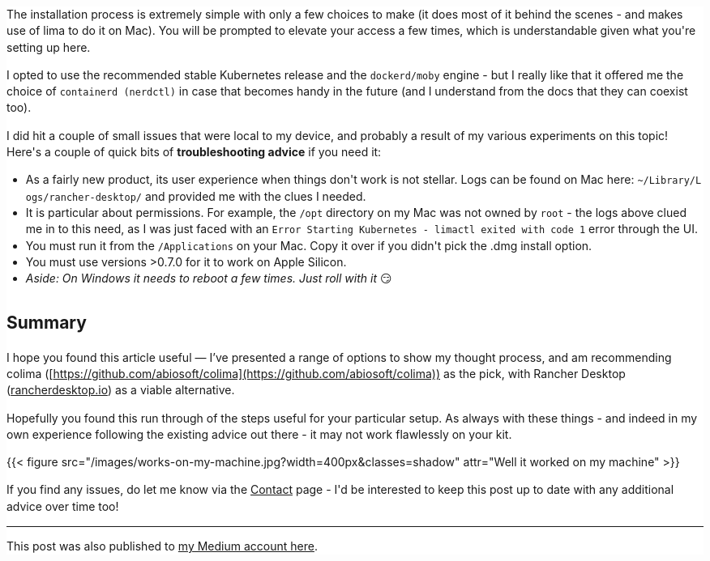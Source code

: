 The installation process is extremely simple with only a few choices to make (it does most of it behind the scenes - and makes use of lima to do it on Mac). You will be prompted to elevate your access a few times, which is understandable given what you're setting up here.

I opted to use the recommended stable Kubernetes release and the `dockerd/moby` engine - but I really like that it offered me the choice of `containerd (nerdctl)` in case that becomes handy in the future (and I understand from the docs that they can coexist too).

I did hit a couple of small issues that were local to my device, and probably a result of my various experiments on this topic! Here's a couple of quick bits of **troubleshooting advice** if you need it:

- As a fairly new product, its user experience when things don't work is not stellar. Logs can be found on Mac here: `~/Library/Logs/rancher-desktop/` and provided me with the clues I needed.
- It is particular about permissions. For example, the `/opt` directory on my Mac was not owned by `root` - the logs above clued me in to this need, as I was just faced with an `Error Starting Kubernetes - limactl exited with code 1` error through the UI.
- You must run it from the `/Applications` on your Mac. Copy it over if you didn't pick the .dmg install option.
- You must use versions >0.7.0 for it to work on Apple Silicon.
- _Aside: On Windows it needs to reboot a few times. Just roll with it_ 😏

## Summary

I hope you found this article useful — I’ve presented a range of options to show my thought process, and am recommending colima ([https://github.com/abiosoft/colima](https://github.com/abiosoft/colima)) as the pick, with Rancher Desktop ([rancherdesktop.io](https://rancherdesktop.io/)) as a viable alternative.

Hopefully you found this run through of the steps useful for your particular setup. As always with these things - and indeed in my own experience following the existing advice out there - it may not work flawlessly on your kit.

{{< figure src="/images/works-on-my-machine.jpg?width=400px&classes=shadow" attr="Well it worked on my machine" >}}

If you find any issues, do let me know via the [Contact](/contact) page - I'd be interested to keep this post up to date with any additional advice over time too!

---

This post was also published to [my Medium account here](https://alex-moss.medium.com/docker-desktop-alternatives-for-m1-mac-918a2dcda10).
